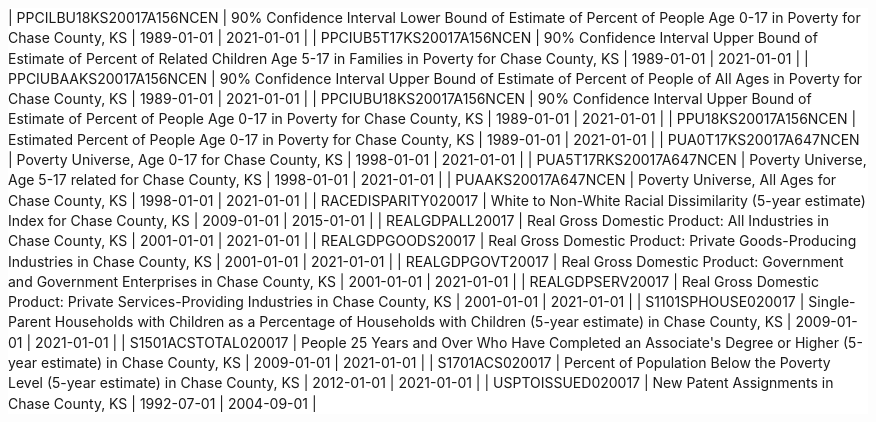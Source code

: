 | PPCILBU18KS20017A156NCEN  | 90% Confidence Interval Lower Bound of Estimate of Percent of People Age 0-17 in Poverty for Chase County, KS                                                             | 1989-01-01          | 2021-01-01        |
| PPCIUB5T17KS20017A156NCEN | 90% Confidence Interval Upper Bound of Estimate of Percent of Related Children Age 5-17 in Families in Poverty for Chase County, KS                                       | 1989-01-01          | 2021-01-01        |
| PPCIUBAAKS20017A156NCEN   | 90% Confidence Interval Upper Bound of Estimate of Percent of People of All Ages in Poverty for Chase County, KS                                                          | 1989-01-01          | 2021-01-01        |
| PPCIUBU18KS20017A156NCEN  | 90% Confidence Interval Upper Bound of Estimate of Percent of People Age 0-17 in Poverty for Chase County, KS                                                             | 1989-01-01          | 2021-01-01        |
| PPU18KS20017A156NCEN      | Estimated Percent of People Age 0-17 in Poverty for Chase County, KS                                                                                                      | 1989-01-01          | 2021-01-01        |
| PUA0T17KS20017A647NCEN    | Poverty Universe, Age 0-17 for Chase County, KS                                                                                                                           | 1998-01-01          | 2021-01-01        |
| PUA5T17RKS20017A647NCEN   | Poverty Universe, Age 5-17 related for Chase County, KS                                                                                                                   | 1998-01-01          | 2021-01-01        |
| PUAAKS20017A647NCEN       | Poverty Universe, All Ages for Chase County, KS                                                                                                                           | 1998-01-01          | 2021-01-01        |
| RACEDISPARITY020017       | White to Non-White Racial Dissimilarity (5-year estimate) Index for Chase County, KS                                                                                      | 2009-01-01          | 2015-01-01        |
| REALGDPALL20017           | Real Gross Domestic Product: All Industries in Chase County, KS                                                                                                           | 2001-01-01          | 2021-01-01        |
| REALGDPGOODS20017         | Real Gross Domestic Product: Private Goods-Producing Industries in Chase County, KS                                                                                       | 2001-01-01          | 2021-01-01        |
| REALGDPGOVT20017          | Real Gross Domestic Product: Government and Government Enterprises in Chase County, KS                                                                                    | 2001-01-01          | 2021-01-01        |
| REALGDPSERV20017          | Real Gross Domestic Product: Private Services-Providing Industries in Chase County, KS                                                                                    | 2001-01-01          | 2021-01-01        |
| S1101SPHOUSE020017        | Single-Parent Households with Children as a Percentage of Households with Children (5-year estimate) in Chase County, KS                                                  | 2009-01-01          | 2021-01-01        |
| S1501ACSTOTAL020017       | People 25 Years and Over Who Have Completed an Associate's Degree or Higher (5-year estimate) in Chase County, KS                                                         | 2009-01-01          | 2021-01-01        |
| S1701ACS020017            | Percent of Population Below the Poverty Level (5-year estimate) in Chase County, KS                                                                                       | 2012-01-01          | 2021-01-01        |
| USPTOISSUED020017         | New Patent Assignments in Chase County, KS                                                                                                                                | 1992-07-01          | 2004-09-01        |